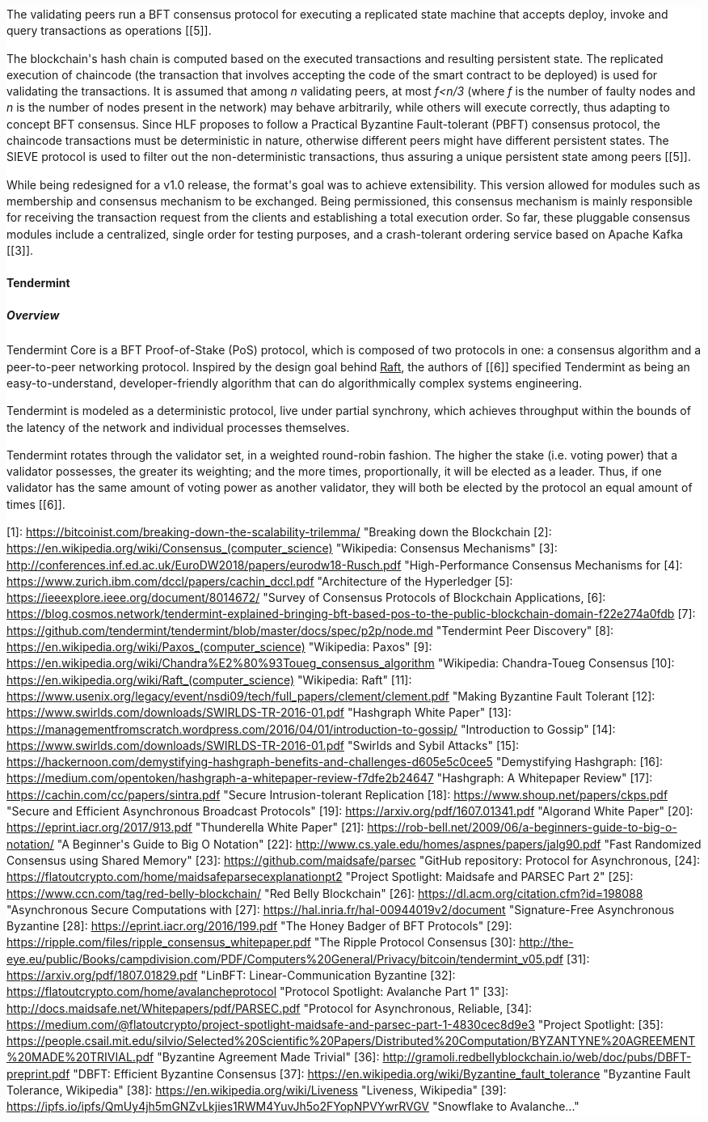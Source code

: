 The validating peers run a BFT consensus protocol for executing a replicated state machine that accepts deploy, invoke
and query transactions as operations [[5]].

The blockchain's hash chain is computed based on the executed transactions and resulting persistent state. The
replicated execution of chaincode (the transaction that involves accepting the code of the smart contract to be
deployed) is used for validating the transactions. It is assumed that among *n* validating peers, at most *f<n/3* (where
*f* is the number of faulty nodes and *n* is the number of nodes present in the network) may behave arbitrarily, while
others will execute correctly, thus adapting to concept BFT consensus. Since HLF proposes to follow a Practical Byzantine
Fault-tolerant (PBFT) consensus protocol, the chaincode transactions must be deterministic in nature, otherwise
different peers might have different persistent states. The SIEVE protocol is used to filter out the
non-deterministic transactions, thus assuring a unique persistent state among peers [[5]].

While being redesigned for a v1.0 release, the format's goal was to achieve extensibility. This version allowed for
modules such as membership and consensus mechanism to be exchanged. Being permissioned, this consensus mechanism is
mainly responsible for receiving the transaction request from the clients and establishing a total execution order. So
far, these pluggable consensus modules include a centralized, single order for testing purposes, and a crash-tolerant
ordering service based on Apache Kafka [[3]].

#### Tendermint

##### Overview

Tendermint Core is a BFT Proof-of-Stake (PoS) protocol, which is composed of two protocols in one: a consensus algorithm
and a peer-to-peer networking protocol. Inspired by the design goal behind [Raft](./Permissionless-Byzantine-Fault-Tolerant-Protocols(Part1).md#raft),
the authors of [[6]] specified Tendermint as being an easy-to-understand, developer-friendly algorithm that can do
algorithmically complex systems engineering.

Tendermint is modeled as a deterministic protocol, live under partial synchrony, which achieves throughput within the
bounds of the latency of the network and individual processes themselves.

Tendermint rotates through the validator set, in a weighted round-robin fashion. The higher the stake (i.e. voting
power) that a validator possesses, the greater its weighting; and the more times, proportionally, it will be elected as a
leader. Thus, if one validator has the same amount of voting power as another validator, they will both be elected by
the protocol an equal amount of times [[6]].


[1]: https://bitcoinist.com/breaking-down-the-scalability-trilemma/ "Breaking down the Blockchain
[2]: https://en.wikipedia.org/wiki/Consensus_(computer_science) "Wikipedia: Consensus Mechanisms"
[3]: http://conferences.inf.ed.ac.uk/EuroDW2018/papers/eurodw18-Rusch.pdf "High-Performance Consensus Mechanisms for
[4]: https://www.zurich.ibm.com/dccl/papers/cachin_dccl.pdf "Architecture of the Hyperledger
[5]: https://ieeexplore.ieee.org/document/8014672/ "Survey of Consensus Protocols of Blockchain Applications,
[6]: https://blog.cosmos.network/tendermint-explained-bringing-bft-based-pos-to-the-public-blockchain-domain-f22e274a0fdb
[7]: https://github.com/tendermint/tendermint/blob/master/docs/spec/p2p/node.md "Tendermint Peer Discovery"
[8]: https://en.wikipedia.org/wiki/Paxos_(computer_science) "Wikipedia: Paxos"
[9]: https://en.wikipedia.org/wiki/Chandra%E2%80%93Toueg_consensus_algorithm "Wikipedia: Chandra-Toueg Consensus
[10]: https://en.wikipedia.org/wiki/Raft_(computer_science) "Wikipedia: Raft"
[11]: https://www.usenix.org/legacy/event/nsdi09/tech/full_papers/clement/clement.pdf "Making Byzantine Fault Tolerant
[12]: https://www.swirlds.com/downloads/SWIRLDS-TR-2016-01.pdf "Hashgraph White Paper"
[13]: https://managementfromscratch.wordpress.com/2016/04/01/introduction-to-gossip/ "Introduction to Gossip"
[14]: https://www.swirlds.com/downloads/SWIRLDS-TR-2016-01.pdf "Swirlds and Sybil Attacks"
[15]: https://hackernoon.com/demystifying-hashgraph-benefits-and-challenges-d605e5c0cee5 "Demystifying Hashgraph:
[16]: https://medium.com/opentoken/hashgraph-a-whitepaper-review-f7dfe2b24647 "Hashgraph: A Whitepaper Review"
[17]: https://cachin.com/cc/papers/sintra.pdf "Secure Intrusion-tolerant Replication
[18]: https://www.shoup.net/papers/ckps.pdf "Secure and Efficient Asynchronous Broadcast Protocols"
[19]:  https://arxiv.org/pdf/1607.01341.pdf "Algorand White Paper"
[20]: https://eprint.iacr.org/2017/913.pdf "Thunderella White Paper"
[21]: https://rob-bell.net/2009/06/a-beginners-guide-to-big-o-notation/ "A Beginner's Guide to Big O Notation"
[22]: http://www.cs.yale.edu/homes/aspnes/papers/jalg90.pdf "Fast Randomized Consensus using Shared Memory"
[23]: https://github.com/maidsafe/parsec "GitHub repository: Protocol for Asynchronous,
[24]: https://flatoutcrypto.com/home/maidsafeparsecexplanationpt2 "Project Spotlight: Maidsafe and PARSEC Part 2"
[25]: https://www.ccn.com/tag/red-belly-blockchain/ "Red Belly Blockchain"
[26]: https://dl.acm.org/citation.cfm?id=198088 "Asynchronous Secure Computations with
[27]: https://hal.inria.fr/hal-00944019v2/document "Signature-Free Asynchronous Byzantine
[28]: https://eprint.iacr.org/2016/199.pdf "The Honey Badger of BFT Protocols"
[29]: https://ripple.com/files/ripple_consensus_whitepaper.pdf "The Ripple Protocol Consensus
[30]: http://the-eye.eu/public/Books/campdivision.com/PDF/Computers%20General/Privacy/bitcoin/tendermint_v05.pdf
[31]: https://arxiv.org/pdf/1807.01829.pdf "LinBFT: Linear-Communication Byzantine
[32]: https://flatoutcrypto.com/home/avalancheprotocol "Protocol Spotlight: Avalanche Part 1"
[33]: http://docs.maidsafe.net/Whitepapers/pdf/PARSEC.pdf "Protocol for Asynchronous, Reliable,
[34]: https://medium.com/@flatoutcrypto/project-spotlight-maidsafe-and-parsec-part-1-4830cec8d9e3 "Project Spotlight:
[35]: https://people.csail.mit.edu/silvio/Selected%20Scientific%20Papers/Distributed%20Computation/BYZANTYNE%20AGREEMENT%20MADE%20TRIVIAL.pdf "Byzantine Agreement Made Trivial"
[36]: http://gramoli.redbellyblockchain.io/web/doc/pubs/DBFT-preprint.pdf "DBFT: Efficient Byzantine Consensus
[37]: https://en.wikipedia.org/wiki/Byzantine_fault_tolerance "Byzantine Fault Tolerance, Wikipedia"
[38]: https://en.wikipedia.org/wiki/Liveness "Liveness, Wikipedia"
[39]: https://ipfs.io/ipfs/QmUy4jh5mGNZvLkjies1RWM4YuvJh5o2FYopNPVYwrRVGV "Snowflake to Avalanche..."